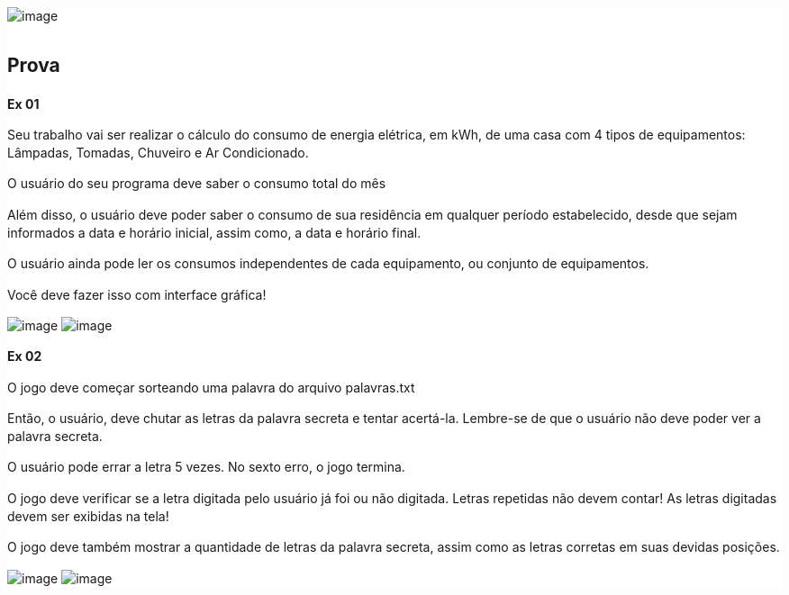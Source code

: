 ![image](images/lab15_01.png)

## Prova

**Ex 01**

Seu trabalho vai ser realizar o cálculo do consumo de energia elétrica, em kWh, de uma casa com 4 tipos de equipamentos: Lâmpadas, Tomadas, Chuveiro e Ar Condicionado.

O usuário do seu programa deve saber o consumo total do mês 

Além disso, o usuário deve poder saber o consumo de sua residência em qualquer período estabelecido, desde que sejam informados a data e horário inicial, assim como, a data e horário final.

O usuário ainda pode ler os consumos independentes de cada equipamento, ou conjunto de equipamentos. 

Você deve fazer isso com interface gráfica!

![image](images/p1_01.png)
![image](images/p1_02.png)

**Ex 02**

O jogo deve começar sorteando uma palavra do arquivo palavras.txt 

Então, o usuário, deve chutar as letras da palavra secreta e tentar acertá-la. Lembre-se de que o usuário não deve poder ver a palavra secreta.

O usuário pode errar a letra 5 vezes. No sexto erro, o jogo termina. 

O jogo deve verificar se a letra digitada pelo usuário já foi ou não digitada. Letras repetidas não devem contar! As letras digitadas devem ser exibidas na tela!

O jogo deve também mostrar a quantidade de letras da palavra secreta, assim como as letras corretas em suas devidas posições.

![image](images/p1_03.png)
![image](images/p1_04.png)
